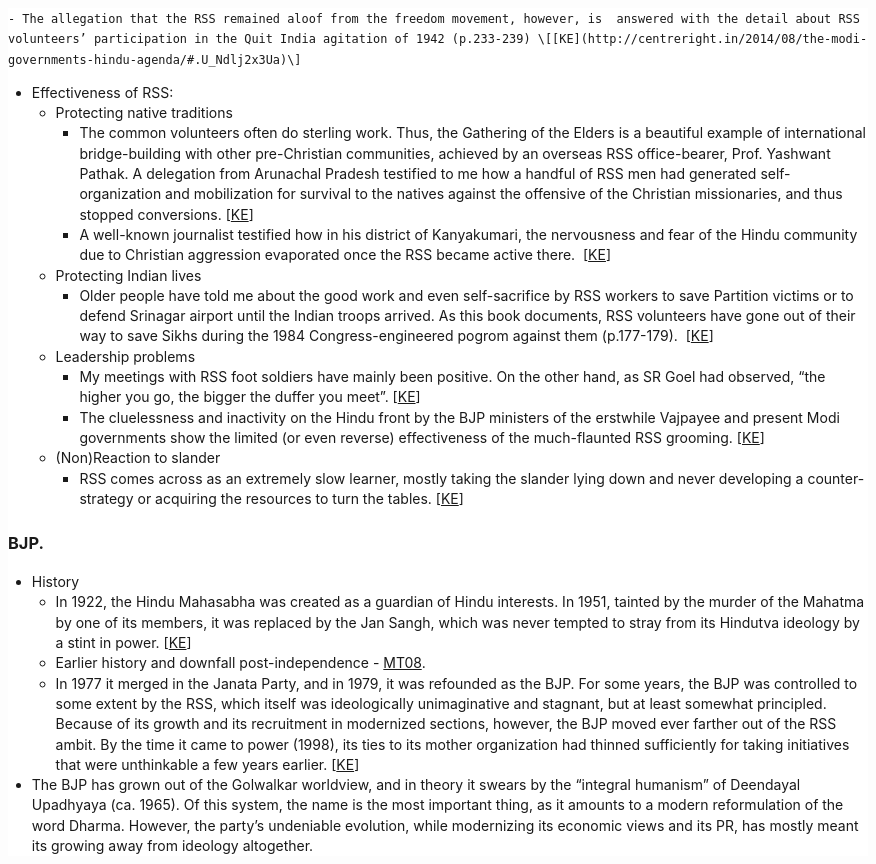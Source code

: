     - The allegation that the RSS remained aloof from the freedom movement, however, is  answered with the detail about RSS volunteers’ participation in the Quit India agitation of 1942 (p.233-239) \[[KE](http://centreright.in/2014/08/the-modi-governments-hindu-agenda/#.U_Ndlj2x3Ua)\]
- Effectiveness of RSS:
    - Protecting native traditions
        - The common volunteers often do sterling work. Thus, the Gathering of the Elders is a beautiful example of international bridge-building with other pre-Christian communities, achieved by an overseas RSS office-bearer, Prof. Yashwant Pathak. A delegation from Arunachal Pradesh testified to me how a handful of RSS men had generated self-organization and mobilization for survival to the natives against the offensive of the Christian missionaries, and thus stopped conversions. \[[KE](http://koenraadelst.blogspot.be/2015/02/three-views-of-hindu-activism.html)\]
        - A well-known journalist testified how in his district of Kanyakumari, the nervousness and fear of the Hindu community due to Christian aggression evaporated once the RSS became active there.  \[[KE](http://koenraadelst.blogspot.be/2015/02/three-views-of-hindu-activism.html)\]
    - Protecting Indian lives
        - Older people have told me about the good work and even self-sacrifice by RSS workers to save Partition victims or to defend Srinagar airport until the Indian troops arrived. As this book documents, RSS volunteers have gone out of their way to save Sikhs during the 1984 Congress-engineered pogrom against them (p.177-179).  \[[KE](http://koenraadelst.blogspot.be/2015/02/three-views-of-hindu-activism.html)\]
    - Leadership problems
        - My meetings with RSS foot soldiers have mainly been positive. On the other hand, as SR Goel had observed, “the higher you go, the bigger the duffer you meet”. \[[KE](http://koenraadelst.blogspot.be/2015/02/three-views-of-hindu-activism.html)\]
        - The cluelessness and inactivity on the Hindu front by the BJP ministers of the erstwhile Vajpayee and present Modi governments show the limited (or even reverse) effectiveness of the much-flaunted RSS grooming. \[[KE](http://koenraadelst.blogspot.be/2015/02/three-views-of-hindu-activism.html)\]
    - (Non)Reaction to slander
        - RSS comes across as an extremely slow learner, mostly taking the slander lying down and never developing a counter-strategy or acquiring the resources to turn the tables. \[[KE](http://centreright.in/2014/08/the-modi-governments-hindu-agenda/#.U_Ndlj2x3Ua)\]

### BJP.

- History
    - In 1922, the Hindu Mahasabha was created as a guardian of Hindu interests. In 1951, tainted by the murder of the Mahatma by one of its members, it was replaced by the Jan Sangh, which was never tempted to stray from its Hindutva ideology by a stint in power. \[[KE](http://centreright.in/2014/08/the-modi-governments-hindu-agenda/#.U_Ndlj2x3Ua)\]
    - Earlier history and downfall post-independence - [MT08](https://manasataramgini.wordpress.com/2009/01/18/have-the-hindus-given-up/).
    - In 1977 it merged in the Janata Party, and in 1979, it was refounded as the BJP. For some years, the BJP was controlled to some extent by the RSS, which itself was ideologically unimaginative and stagnant, but at least somewhat principled. Because of its growth and its recruitment in modernized sections, however, the BJP moved ever farther out of the RSS ambit. By the time it came to power (1998), its ties to its mother organization had thinned sufficiently for taking initiatives that were unthinkable a few years earlier. \[[KE](http://centreright.in/2014/08/the-modi-governments-hindu-agenda/#.U_Ndlj2x3Ua)\]
- The BJP has grown out of the Golwalkar worldview, and in theory it swears by the “integral humanism” of Deendayal Upadhyaya (ca. 1965). Of this system, the name is the most important thing, as it amounts to a modern reformulation of the word Dharma. However, the party’s undeniable evolution, while modernizing its economic views and its PR, has mostly meant its growing away from ideology altogether.
